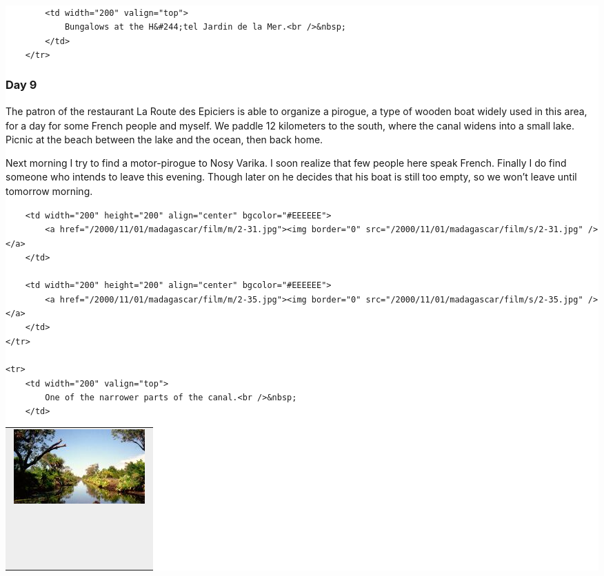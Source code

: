 			<td width="200" valign="top">
				Bungalows at the H&#244;tel Jardin de la Mer.<br />&nbsp;
			</td>
		</tr>
</table> 
		
### Day 9

The patron of the restaurant La Route des Epiciers is able to organize a pirogue, a type of wooden boat widely used in this area, for a day for some French people and myself. We paddle 12 kilometers to the south, where the canal widens into a small lake. Picnic at the beach between the lake and the ocean, then back home.
                            
Next morning I try to find a motor-pirogue to Nosy Varika. I soon realize that few people here speak French. Finally I do find someone who intends to leave this evening. Though later on he decides that his boat is still too empty, so we won&#8217;t leave until tomorrow morning.
                            
<table class="gallery" cellspacing="10">
	<tr>
		<td width="200" height="200" align="center" bgcolor="#EEEEEE">
			<a href="/2000/11/01/madagascar/film/m/2-29.jpg"><img border="0" src="/2000/11/01/madagascar/film/s/2-29.jpg" /></a>
		</td>
		
		<td width="200" height="200" align="center" bgcolor="#EEEEEE">
			<a href="/2000/11/01/madagascar/film/m/2-31.jpg"><img border="0" src="/2000/11/01/madagascar/film/s/2-31.jpg" /></a>
		</td>
		
		<td width="200" height="200" align="center" bgcolor="#EEEEEE">
			<a href="/2000/11/01/madagascar/film/m/2-35.jpg"><img border="0" src="/2000/11/01/madagascar/film/s/2-35.jpg" /></a>
		</td>
	</tr>
	
	<tr>
		<td width="200" valign="top">
			One of the narrower parts of the canal.<br />&nbsp;
		</td>
		